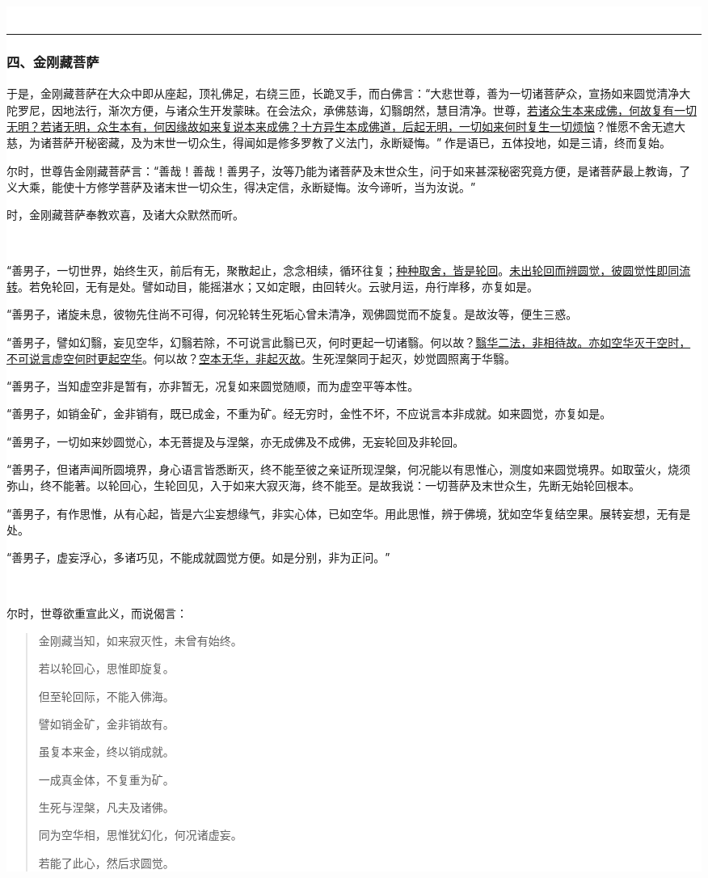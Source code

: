     

----------------

### 四、金刚藏菩萨

于是，金刚藏菩萨在大众中即从座起，顶礼佛足，右绕三匝，长跪叉手，而白佛言：​“大悲世尊，善为一切诸菩萨众，宣扬如来圆觉清净大陀罗尼，因地法行，渐次方便，与诸众生开发蒙昧。在会法众，承佛慈诲，幻翳朗然，慧目清净。世尊，<u>若诸众生本来成佛，何故复有一切无明？若诸无明，众生本有，何因缘故如来复说本来成佛？十方异生本成佛道，后起无明，一切如来何时复生一切烦恼</u>？惟愿不舍无遮大慈，为诸菩萨开秘密藏，及为末世一切众生，得闻如是修多罗教了义法门，永断疑悔。​” 作是语已，五体投地，如是三请，终而复始。

尔时，世尊告金刚藏菩萨言：​“善哉！善哉！善男子，汝等乃能为诸菩萨及末世众生，问于如来甚深秘密究竟方便，是诸菩萨最上教诲，了义大乘，能使十方修学菩萨及诸末世一切众生，得决定信，永断疑悔。汝今谛听，当为汝说。​”

时，金刚藏菩萨奉教欢喜，及诸大众默然而听。

    

“善男子，一切世界，始终生灭，前后有无，聚散起止，念念相续，循环往复；<u>种种取舍，皆是轮回</u>。<u>未出轮回而辨圆觉，彼圆觉性即同流转</u>。若免轮回，无有是处。譬如动目，能摇湛水；又如定眼，由回转火。云驶月运，舟行岸移，亦复如是。

“善男子，诸旋未息，彼物先住尚不可得，何况轮转生死垢心曾未清净，观佛圆觉而不旋复。是故汝等，便生三惑。

“善男子，譬如幻翳，妄见空华，幻翳若除，不可说言此翳已灭，何时更起一切诸翳。何以故？<u>翳华二法，非相待故。亦如空华灭于空时，不可说言虚空何时更起空华</u>。何以故？<u>空本无华，非起灭故</u>。生死涅槃同于起灭，妙觉圆照离于华翳。

“善男子，当知虚空非是暂有，亦非暂无，况复如来圆觉随顺，而为虚空平等本性。

“善男子，如销金矿，金非销有，既已成金，不重为矿。经无穷时，金性不坏，不应说言本非成就。如来圆觉，亦复如是。

“善男子，一切如来妙圆觉心，本无菩提及与涅槃，亦无成佛及不成佛，无妄轮回及非轮回。

“善男子，但诸声闻所圆境界，身心语言皆悉断灭，终不能至彼之亲证所现涅槃，何况能以有思惟心，测度如来圆觉境界。如取萤火，烧须弥山，终不能著。以轮回心，生轮回见，入于如来大寂灭海，终不能至。是故我说：一切菩萨及末世众生，先断无始轮回根本。

“善男子，有作思惟，从有心起，皆是六尘妄想缘气，非实心体，已如空华。用此思惟，辨于佛境，犹如空华复结空果。展转妄想，无有是处。

“善男子，虚妄浮心，多诸巧见，不能成就圆觉方便。如是分别，非为正问。​”

    

尔时，世尊欲重宣此义，而说偈言：

> 金刚藏当知，如来寂灭性，未曾有始终。
> 
> 若以轮回心，思惟即旋复。
> 
> 但至轮回际，不能入佛海。
> 
> 譬如销金矿，金非销故有。
> 
> 虽复本来金，终以销成就。
> 
> 一成真金体，不复重为矿。
> 
> 生死与涅槃，凡夫及诸佛。
> 
> 同为空华相，思惟犹幻化，何况诸虚妄。
> 
> 若能了此心，然后求圆觉。
